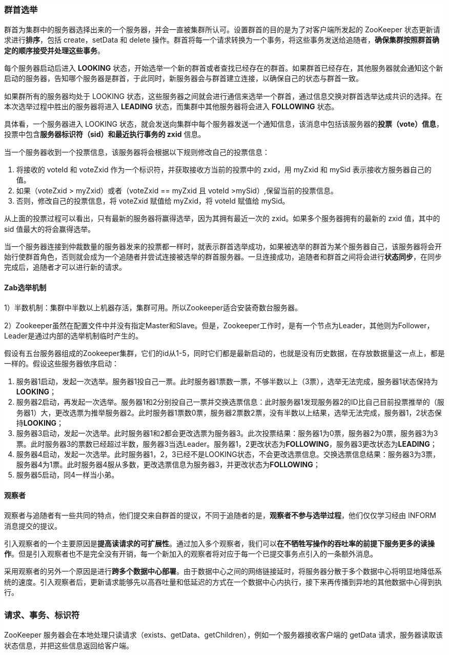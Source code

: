 ### 群首选举

群首为集群中的服务器选择出来的一个服务器，并会一直被集群所认可。设置群首的目的是为了对客户端所发起的 ZooKeeper 状态更新请求进行**排序**，包括 create，setData 和 delete 操作。群首将每一个请求转换为一个事务，将这些事务发送给追随者，**确保集群按照群首确定的顺序接受并处理这些事务**。

每个服务器启动后进入 **LOOKING** 状态，开始选举一个新的群首或者查找已经存在的群首。如果群首已经存在，其他服务器就会通知这个新启动的服务器，告知哪个服务器是群首，于此同时，新服务器会与群首建立连接，以确保自己的状态与群首一致。

如果群所有的服务器均处于 LOOKING 状态，这些服务器之间就会进行通信来选举一个群首，通过信息交换对群首选举达成共识的选择。在本次选举过程中胜出的服务器将进入 **LEADING** 状态，而集群中其他服务器将会进入 **FOLLOWING** 状态。

具体看，一个服务器进入 LOOKING 状态，就会发送向集群中每个服务器发送一个通知信息，该消息中包括该服务器的**投票（vote）信息**，投票中包含**服务器标识符（sid）**和**最近执行事务的 zxid** 信息。

当一个服务器收到一个投票信息，该服务器将会根据以下规则修改自己的投票信息：

1. 将接收的 voteId 和 voteZxid 作为一个标识符，并获取接收方当前的投票中的 zxid，用 myZxid 和 mySid 表示接收方服务器自己的值。
2. 如果（voteZxid > myZxid）或者（voteZxid == myZxid 且 voteId >mySid）,保留当前的投票信息。
3. 否则，修改自己的投票信息，将 voteZxid 赋值给 myZxid，将 voteId 赋值给 mySid。

从上面的投票过程可以看出，只有最新的服务器将赢得选举，因为其拥有最近一次的 zxid。如果多个服务器拥有的最新的 zxid 值，其中的 sid 值最大的将会赢得选举。

当一个服务器连接到仲裁数量的服务器发来的投票都一样时，就表示群首选举成功，如果被选举的群首为某个服务器自己，该服务器将会开始行使群首角色，否则就会成为一个追随者并尝试连接被选举的群首服务器。一旦连接成功，追随者和群首之间将会进行**状态同步**，在同步完成后，追随者才可以进行新的请求。

#### Zab选举机制

1）半数机制：集群中半数以上机器存活，集群可用。所以Zookeeper适合安装奇数台服务器。

2）Zookeeper虽然在配置文件中并没有指定Master和Slave。但是，Zookeeper工作时，是有一个节点为Leader，其他则为Follower，Leader是通过内部的选举机制临时产生的。

假设有五台服务器组成的Zookeeper集群，它们的id从1-5，同时它们都是最新启动的，也就是没有历史数据，在存放数据量这一点上，都是一样的。假设这些服务器依序启动：

1. 服务器1启动，发起一次选举。服务器1投自己一票。此时服务器1票数一票，不够半数以上（3票），选举无法完成，服务器1状态保持为**LOOKING**；
2. 服务器2启动，再发起一次选举。服务器1和2分别投自己一票并交换选票信息：此时服务器1发现服务器2的ID比自己目前投票推举的（服务器1）大，更改选票为推举服务器2。此时服务器1票数0票，服务器2票数2票，没有半数以上结果，选举无法完成，服务器1，2状态保持**LOOKING**；
3. 服务器3启动，发起一次选举。此时服务器1和2都会更改选票为服务器3。此次投票结果：服务器1为0票，服务器2为0票，服务器3为3票。此时服务器3的票数已经超过半数，服务器3当选Leader。服务器1，2更改状态为**FOLLOWING**，服务器3更改状态为**LEADING**；
4. 服务器4启动，发起一次选举。此时服务器1，2，3已经不是LOOKING状态，不会更改选票信息。交换选票信息结果：服务器3为3票，服务器4为1票。此时服务器4服从多数，更改选票信息为服务器3，并更改状态为**FOLLOWING**；
5. 服务器5启动，同4一样当小弟。

#### 观察者

观察者与追随者有一些共同的特点，他们提交来自群首的提议，不同于追随者的是，**观察者不参与选举过程**，他们仅仅学习经由 INFORM 消息提交的提议。

引入观察者的一个主要原因是**提高读请求的可扩展性**。通过加入多个观察者，我们可以**在不牺牲写操作的吞吐率的前提下服务更多的读操作**。但是引入观察者也不是完全没有开销，每一个新加入的观察者将对应于每一个已提交事务点引入的一条额外消息。

采用观察者的另外一个原因是进行**跨多个数据中心部署**。由于数据中心之间的网络链接延时，将服务器分散于多个数据中心将明显地降低系统的速度。引入观察者后，更新请求能够先以高吞吐量和低延迟的方式在一个数据中心内执行，接下来再传播到异地的其他数据中心得到执行。

### 请求、事务、标识符

ZooKeeper 服务器会在本地处理只读请求（exists、getData、getChildren），例如一个服务器接收客户端的 getData 请求，服务器读取该状态信息，并把这些信息返回给客户端。
